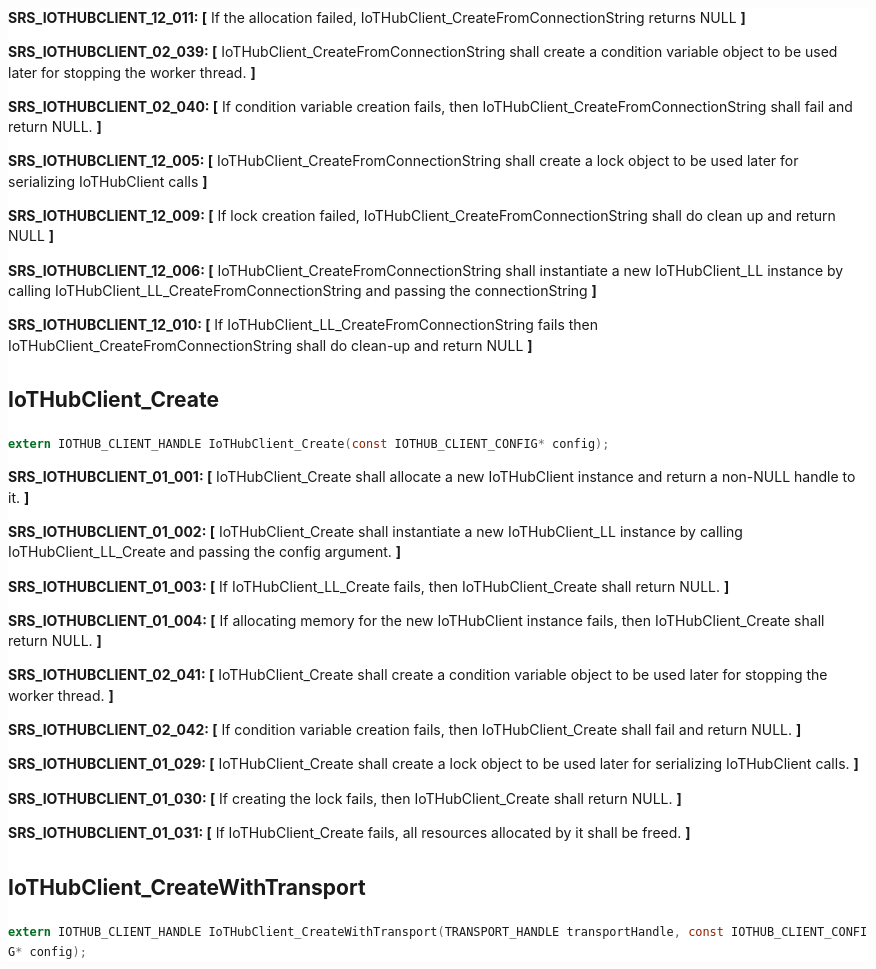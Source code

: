 **SRS_IOTHUBCLIENT_12_011: [** If the allocation failed, IoTHubClient_CreateFromConnectionString returns NULL  **]**

**SRS_IOTHUBCLIENT_02_039: [** IoTHubClient_CreateFromConnectionString shall create a condition variable object to be used later for stopping the worker thread. **]**

**SRS_IOTHUBCLIENT_02_040: [** If condition variable creation fails, then IoTHubClient_CreateFromConnectionString shall fail and return NULL. **]**

**SRS_IOTHUBCLIENT_12_005: [** IoTHubClient_CreateFromConnectionString shall create a lock object to be used later for serializing IoTHubClient calls **]**

**SRS_IOTHUBCLIENT_12_009: [** If lock creation failed, IoTHubClient_CreateFromConnectionString shall do clean up and return NULL **]**

**SRS_IOTHUBCLIENT_12_006: [** IoTHubClient_CreateFromConnectionString shall instantiate a new IoTHubClient_LL instance by calling IoTHubClient_LL_CreateFromConnectionString and passing the connectionString **]**

**SRS_IOTHUBCLIENT_12_010: [** If IoTHubClient_LL_CreateFromConnectionString fails then IoTHubClient_CreateFromConnectionString shall do clean-up and return NULL **]**


 
## IoTHubClient_Create
```c 
extern IOTHUB_CLIENT_HANDLE IoTHubClient_Create(const IOTHUB_CLIENT_CONFIG* config);
```

**SRS_IOTHUBCLIENT_01_001: [** IoTHubClient_Create shall allocate a new IoTHubClient instance and return a non-NULL handle to it. **]**

**SRS_IOTHUBCLIENT_01_002: [** IoTHubClient_Create shall instantiate a new IoTHubClient_LL instance by calling IoTHubClient_LL_Create and passing the config argument. **]**

**SRS_IOTHUBCLIENT_01_003: [** If IoTHubClient_LL_Create fails, then IoTHubClient_Create shall return NULL. **]**

**SRS_IOTHUBCLIENT_01_004: [** If allocating memory for the new IoTHubClient instance fails, then IoTHubClient_Create shall return NULL. **]**

**SRS_IOTHUBCLIENT_02_041: [** IoTHubClient_Create shall create a condition variable object to be used later for stopping the worker thread. **]**

**SRS_IOTHUBCLIENT_02_042: [** If condition variable creation fails, then IoTHubClient_Create shall fail and return NULL. **]**

**SRS_IOTHUBCLIENT_01_029: [** IoTHubClient_Create shall create a lock object to be used later for serializing IoTHubClient calls. **]**

**SRS_IOTHUBCLIENT_01_030: [** If creating the lock fails, then IoTHubClient_Create shall return NULL. **]**

**SRS_IOTHUBCLIENT_01_031: [** If IoTHubClient_Create fails, all resources allocated by it shall be freed. **]**

## IoTHubClient_CreateWithTransport
```c
extern IOTHUB_CLIENT_HANDLE IoTHubClient_CreateWithTransport(TRANSPORT_HANDLE transportHandle, const IOTHUB_CLIENT_CONFIG* config);
```

